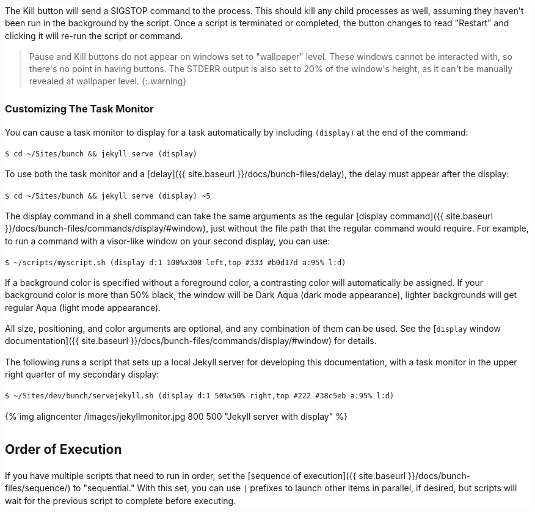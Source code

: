 The Kill button will send a SIGSTOP command to the process. This should kill any child processes as well, assuming they haven't been run in the background by the script. Once a script is terminated or completed, the button changes to read "Restart" and clicking it will re-run the script or command.

> Pause and Kill buttons do not appear on windows set to "wallpaper" level. These windows cannot be interacted with, so there's no point in having buttons. The STDERR output is also set to 20% of the window's height, as it can't be manually revealed at wallpaper level.
{:.warning}

### Customizing The Task Monitor

You can cause a task monitor to display for a task automatically by including `(display)` at the end of the command:

```bunch
$ cd ~/Sites/bunch && jekyll serve (display)
```

To use both the task monitor and a [delay]({{ site.baseurl }}/docs/bunch-files/delay), the delay must appear after the display:

```bunch
$ cd ~/Sites/bunch && jekyll serve (display) ~5
```

The display command in a shell command can take the same arguments as the regular [display command]({{ site.baseurl }}/docs/bunch-files/commands/display/#window), just without the file path that the regular command would require. For example, to run a command with a visor-like window on your second display, you can use:

```bunch
$ ~/scripts/myscript.sh (display d:1 100%x300 left,top #333 #b0d17d a:95% l:d)
```

If a background color is specified without a foreground color, a contrasting color will automatically be assigned. If your background color is more than 50% black, the window will be Dark Aqua (dark mode appearance), lighter backgrounds will get regular Aqua (light mode appearance).

All size, positioning, and color arguments are optional, and any combination of them can be used. See the [`display` window documentation]({{ site.baseurl }}/docs/bunch-files/commands/display/#window) for details.

The following runs a script that sets up a local Jekyll server for developing this documentation, with a task monitor in the upper right quarter of my secondary display:

```bunch
$ ~/Sites/dev/bunch/servejekyll.sh (display d:1 50%x50% right,top #222 #38c5eb a:95% l:d)
```

{% img aligncenter /images/jekyllmonitor.jpg 800 500 "Jekyll server with display" %}

## Order of Execution

If you have multiple scripts that need to run in order, set the [sequence of execution]({{ site.baseurl }}/docs/bunch-files/sequence/) to "sequential." With this set, you can use `|` prefixes to launch other items in parallel, if desired, but scripts will wait for the previous script to complete before executing.
